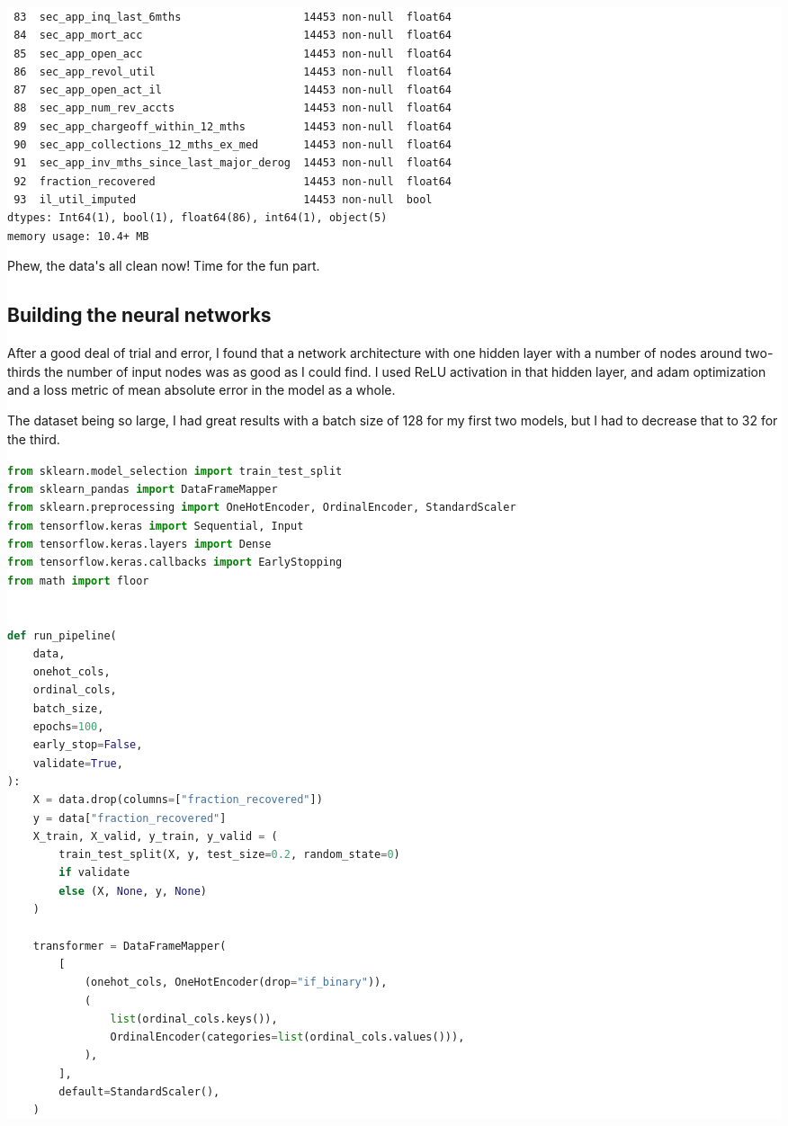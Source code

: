      83  sec_app_inq_last_6mths                   14453 non-null  float64
     84  sec_app_mort_acc                         14453 non-null  float64
     85  sec_app_open_acc                         14453 non-null  float64
     86  sec_app_revol_util                       14453 non-null  float64
     87  sec_app_open_act_il                      14453 non-null  float64
     88  sec_app_num_rev_accts                    14453 non-null  float64
     89  sec_app_chargeoff_within_12_mths         14453 non-null  float64
     90  sec_app_collections_12_mths_ex_med       14453 non-null  float64
     91  sec_app_inv_mths_since_last_major_derog  14453 non-null  float64
     92  fraction_recovered                       14453 non-null  float64
     93  il_util_imputed                          14453 non-null  bool
    dtypes: Int64(1), bool(1), float64(86), int64(1), object(5)
    memory usage: 10.4+ MB


Phew, the data's all clean now! Time for the fun part.

## Building the neural networks

After a good deal of trial and error, I found that a network architecture with one hidden layer with a number of nodes around two-thirds the number of input nodes was as good as I could find. I used ReLU activation in that hidden layer, and adam optimization and a loss metric of mean absolute error in the model as a whole.

The dataset being so large, I had great results with a batch size of 128 for my first two models, but I had to decrease that to 32 for the third.


```python
from sklearn.model_selection import train_test_split
from sklearn_pandas import DataFrameMapper
from sklearn.preprocessing import OneHotEncoder, OrdinalEncoder, StandardScaler
from tensorflow.keras import Sequential, Input
from tensorflow.keras.layers import Dense
from tensorflow.keras.callbacks import EarlyStopping
from math import floor


def run_pipeline(
    data,
    onehot_cols,
    ordinal_cols,
    batch_size,
    epochs=100,
    early_stop=False,
    validate=True,
):
    X = data.drop(columns=["fraction_recovered"])
    y = data["fraction_recovered"]
    X_train, X_valid, y_train, y_valid = (
        train_test_split(X, y, test_size=0.2, random_state=0)
        if validate
        else (X, None, y, None)
    )

    transformer = DataFrameMapper(
        [
            (onehot_cols, OneHotEncoder(drop="if_binary")),
            (
                list(ordinal_cols.keys()),
                OrdinalEncoder(categories=list(ordinal_cols.values())),
            ),
        ],
        default=StandardScaler(),
    )

```